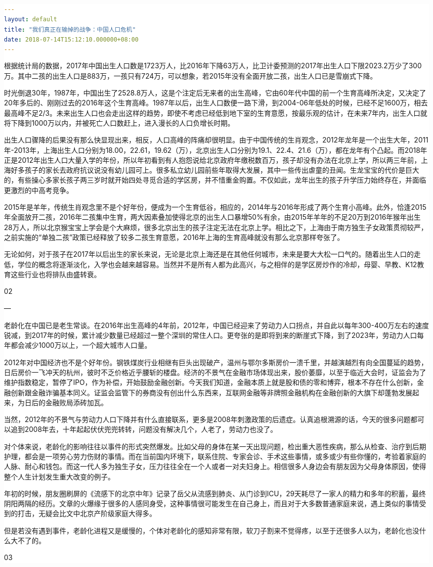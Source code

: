 ```yaml
---
layout: default
title: "我们真正在输掉的战争：中国人口危机"
date: 2018-07-14T15:12:10.000000+08:00
---
```


根据统计局的数据，2017年中国出生人口数是1723万人，比2016年下降63万人，比卫计委预测的2017年出生人口下限2023.2万少了300万。其中二孩的出生人口是883万，一孩只有724万，可以想象，若2015年没有全面开放二孩，出生人口已是雪崩式下降。


时光倒退30年，1987年，中国出生了2528.8万人，这是个注定后无来者的出生高峰，它由60年代中国的前一个生育高峰所决定，又决定了20年多后的、刚刚过去的2016年这个生育高峰。1987年以后，出生人口数便一路下滑，到2004-06年低处的时候，已经不足1600万，相去最高峰不足2/3。未来出生人口也会走出这样的趋势，即使不考虑已经低到地下室的生育意愿，按最乐观的估计，在未来7年内，出生人口就将下降到1000万以内，并被死亡人口数赶上，进入漫长的人口负增长时期。


出生人口骤降的后果没有那么快显现出来，相反，人口高峰的阵痛却很明显。由于中国传统的生肖观念，2012年龙年是一个出生大年，2011年-2013年，上海出生人口分别为18.00，22.61，19.62（万），北京出生人口分别为19.1、22.4、21.6（万），都在龙年有个凸起。而2018年正是2012年出生人口大量入学的年份，所以年初看到有人抱怨说给北京政府年缴税数百万，孩子却没有办法在北京上学，所以两三年前，上海好多孩子的家长去政府抗议说没有幼儿园可上。很多私立幼儿园前些年取得大发展，其中一些传出虐童的丑闻。生龙宝宝的代价是巨大的，有些操心多家长孩子两三岁时就开始四处寻觅合适的学区房，并不惜重金购置。不仅如此，龙年出生的孩子升学压力始终存在，并面临更激烈的中高考竞争。


2015年是羊年，传统生肖观念里不是个好年份，便成为一个生育低谷，相应的，2014年与2016年形成了两个生育小高峰。此外，恰逢2015年全面放开二孩，2016年二孩集中生育，两大因素叠加使得北京的出生人口暴增50%有余，由2015年羊年的不足20万到2016年猴年出生28万人，所以北京猴宝宝上学会是个大麻烦，很多北京出生的孩子注定无法在北京上学。相比之下，上海由于南方独生子女政策贯彻较严，之前实施的“单独二孩”政策已经释放了较多二孩生育意愿，2016年上海的生育高峰就没有那么北京那样夸张了。


无论如何，对于孩子在2017年以后出生的家长来说，无论是北京上海还是在其他任何城市，未来是要大大松一口气的。随着出生人口的走低，学位的概念将逐渐淡化，入学也会越来越容易。当然并不是所有人都为此高兴，与之相伴的是学区房炒作的冷却，母婴、早教、K12教育这些行业也将排队由盛转衰。


02


—


老龄化在中国已是老生常谈。在2016年出生高峰的4年前，2012年，中国已经迎来了劳动力人口拐点，并自此以每年300-400万左右的速度锐减，到2017年的时候，累计减少数量已经超过一整个深圳的常住人口。更夸张的是即将到来的断崖式下降，到了2023年，劳动力人口每年都会减少1000万以上，一个超大城市人口量。


2012年对中国经济也不是个好年份。钢铁煤炭行业相继有巨头出现破产，温州与鄂尔多斯房价一溃千里，并越演越烈有向全国蔓延的趋势，日后房价一飞冲天的杭州，彼时不乏价格近乎腰斩的楼盘。经济的不景气在金融市场体现出来，股价萎靡，以至于临近大会时，证监会为了维护指数稳定，暂停了IPO，作为补偿，开始鼓励金融创新。今天我们知道，金融本质上就是股和债的零和博弈，根本不存在什么创新，金融创新跟金融诈骗基本同义。证监会监管下的券商没有创出什么东西来，互联网金融等非牌照金融机构在金融创新的大旗下却蓬勃发展起来，为日后的金融败局添砖加瓦。


当然，2012年的不景气与劳动力人口下降并有什么直接联系，更多是2008年刺激政策的后遗症。认真追根溯源的话，今天的很多问题都可以追到2008年去，十年起起伏伏兜兜转转，问题没有解决几个，人老了，劳动力也没了。


对个体来说，老龄化的影响往往以事件的形式突然爆发。比如父母的身体在某一天出现问题，检出重大恶性疾病，那么从检查、治疗到后期护理，都会是一项劳心劳力伤财的事情。而在当前国内环境下，联系住院、专家会诊、手术这些事情，或多或少有些你懂的，考验着家庭的人脉、耐心和钱包。而这一代人多为独生子女，压力往往全在一个人或者一对夫妇身上。相信很多人身边会有朋友因为父母身体原因，使得整个人生计划发生重大改变的例子。


年初的时候，朋友圈刷屏的《流感下的北京中年》记录了岳父从流感到肺炎、从门诊到ICU，29天耗尽了一家人的精力和多年的积蓄，最终阴阳两隔的经历。文章的火爆缘于很多的人感同身受，这种事情很可能发生在自己身上，而且对于大多数普通家庭来说，遇上类似的事情受到的打击，无疑会比文中北京产阶级家庭大得多。


但是若没有遇到事件，老龄化进程又是缓慢的，个体对老龄化的感知非常有限，软刀子割来不觉得疼，以至于还很多人以为，老龄化也没什么大不了的。


03
